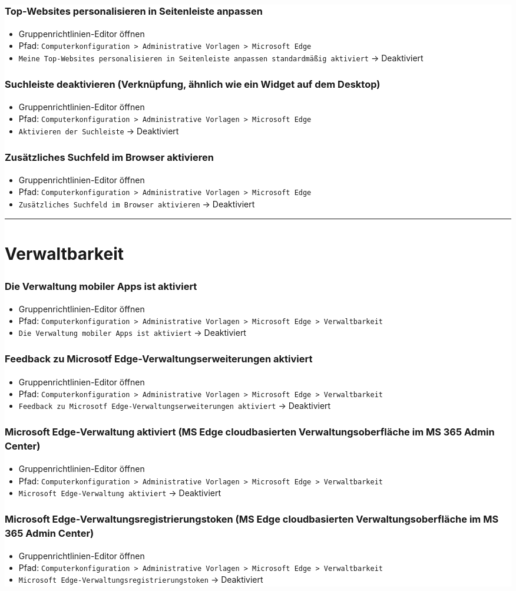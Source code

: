 
### Top-Websites personalisieren in Seitenleiste anpassen
- Gruppenrichtlinien-Editor öffnen
- Pfad: `Computerkonfiguration > Administrative Vorlagen > Microsoft Edge`
- `Meine Top-Websites personalisieren in Seitenleiste anpassen standardmäßig aktiviert` -> Deaktiviert


### Suchleiste deaktivieren (Verknüpfung, ähnlich wie ein Widget auf dem Desktop)
- Gruppenrichtlinien-Editor öffnen
- Pfad: `Computerkonfiguration > Administrative Vorlagen > Microsoft Edge`
- `Aktivieren der Suchleiste` -> Deaktiviert


### Zusätzliches Suchfeld im Browser aktivieren
- Gruppenrichtlinien-Editor öffnen
- Pfad: `Computerkonfiguration > Administrative Vorlagen > Microsoft Edge`
- `Zusätzliches Suchfeld im Browser aktivieren` -> Deaktiviert


-------------------------------------------------------------------------------------------------------------


# Verwaltbarkeit


### Die Verwaltung mobiler Apps ist aktiviert
- Gruppenrichtlinien-Editor öffnen
- Pfad: `Computerkonfiguration > Administrative Vorlagen > Microsoft Edge > Verwaltbarkeit`
- `Die Verwaltung mobiler Apps ist aktiviert` -> Deaktiviert


### Feedback zu Microsotf Edge-Verwaltungserweiterungen aktiviert
- Gruppenrichtlinien-Editor öffnen
- Pfad: `Computerkonfiguration > Administrative Vorlagen > Microsoft Edge > Verwaltbarkeit`
- `Feedback zu Microsotf Edge-Verwaltungserweiterungen aktiviert` -> Deaktiviert


### Microsoft Edge-Verwaltung aktiviert (MS Edge cloudbasierten Verwaltungsoberfläche im MS 365 Admin Center)
- Gruppenrichtlinien-Editor öffnen
- Pfad: `Computerkonfiguration > Administrative Vorlagen > Microsoft Edge > Verwaltbarkeit`
- `Microsoft Edge-Verwaltung aktiviert` -> Deaktiviert


### Microsoft Edge-Verwaltungsregistrierungstoken (MS Edge cloudbasierten Verwaltungsoberfläche im MS 365 Admin Center)
- Gruppenrichtlinien-Editor öffnen
- Pfad: `Computerkonfiguration > Administrative Vorlagen > Microsoft Edge > Verwaltbarkeit`
- `Microsoft Edge-Verwaltungsregistrierungstoken` -> Deaktiviert

